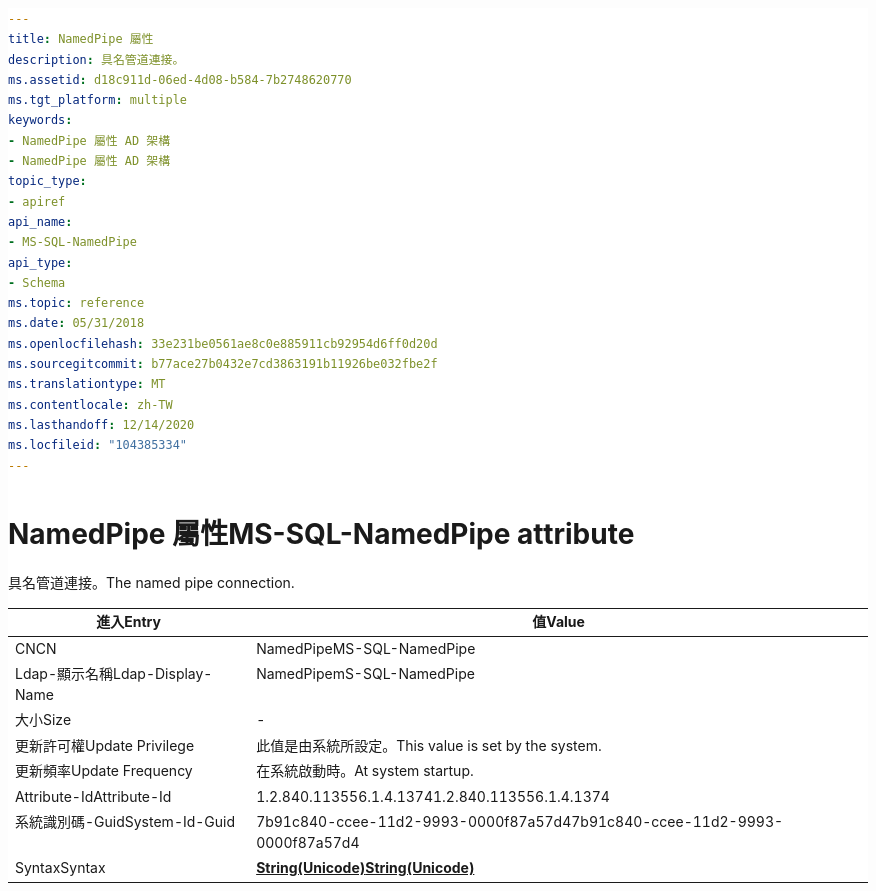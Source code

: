 ```yaml
---
title: NamedPipe 屬性
description: 具名管道連接。
ms.assetid: d18c911d-06ed-4d08-b584-7b2748620770
ms.tgt_platform: multiple
keywords:
- NamedPipe 屬性 AD 架構
- NamedPipe 屬性 AD 架構
topic_type:
- apiref
api_name:
- MS-SQL-NamedPipe
api_type:
- Schema
ms.topic: reference
ms.date: 05/31/2018
ms.openlocfilehash: 33e231be0561ae8c0e885911cb92954d6ff0d20d
ms.sourcegitcommit: b77ace27b0432e7cd3863191b11926be032fbe2f
ms.translationtype: MT
ms.contentlocale: zh-TW
ms.lasthandoff: 12/14/2020
ms.locfileid: "104385334"
---
```

# <a name="ms-sql-namedpipe-attribute"></a><span data-ttu-id="99e3b-105">NamedPipe 屬性</span><span class="sxs-lookup"><span data-stu-id="99e3b-105">MS-SQL-NamedPipe attribute</span></span>

<span data-ttu-id="99e3b-106">具名管道連接。</span><span class="sxs-lookup"><span data-stu-id="99e3b-106">The named pipe connection.</span></span>



| <span data-ttu-id="99e3b-107">進入</span><span class="sxs-lookup"><span data-stu-id="99e3b-107">Entry</span></span> | <span data-ttu-id="99e3b-108">值</span><span class="sxs-lookup"><span data-stu-id="99e3b-108">Value</span></span> |
|-------------------|---------------------------------------------|
| <span data-ttu-id="99e3b-109">CN</span><span class="sxs-lookup"><span data-stu-id="99e3b-109">CN</span></span>                | <span data-ttu-id="99e3b-110">NamedPipe</span><span class="sxs-lookup"><span data-stu-id="99e3b-110">MS-SQL-NamedPipe</span></span>                            |
| <span data-ttu-id="99e3b-111">Ldap-顯示名稱</span><span class="sxs-lookup"><span data-stu-id="99e3b-111">Ldap-Display-Name</span></span> | <span data-ttu-id="99e3b-112">NamedPipe</span><span class="sxs-lookup"><span data-stu-id="99e3b-112">mS-SQL-NamedPipe</span></span>                            |
| <span data-ttu-id="99e3b-113">大小</span><span class="sxs-lookup"><span data-stu-id="99e3b-113">Size</span></span>              | \-                                          |
| <span data-ttu-id="99e3b-114">更新許可權</span><span class="sxs-lookup"><span data-stu-id="99e3b-114">Update Privilege</span></span>  | <span data-ttu-id="99e3b-115">此值是由系統所設定。</span><span class="sxs-lookup"><span data-stu-id="99e3b-115">This value is set by the system.</span></span>            |
| <span data-ttu-id="99e3b-116">更新頻率</span><span class="sxs-lookup"><span data-stu-id="99e3b-116">Update Frequency</span></span>  | <span data-ttu-id="99e3b-117">在系統啟動時。</span><span class="sxs-lookup"><span data-stu-id="99e3b-117">At system startup.</span></span>                          |
| <span data-ttu-id="99e3b-118">Attribute-Id</span><span class="sxs-lookup"><span data-stu-id="99e3b-118">Attribute-Id</span></span>      | <span data-ttu-id="99e3b-119">1.2.840.113556.1.4.1374</span><span class="sxs-lookup"><span data-stu-id="99e3b-119">1.2.840.113556.1.4.1374</span></span>                     |
| <span data-ttu-id="99e3b-120">系統識別碼-Guid</span><span class="sxs-lookup"><span data-stu-id="99e3b-120">System-Id-Guid</span></span>    | <span data-ttu-id="99e3b-121">7b91c840-ccee-11d2-9993-0000f87a57d4</span><span class="sxs-lookup"><span data-stu-id="99e3b-121">7b91c840-ccee-11d2-9993-0000f87a57d4</span></span>        |
| <span data-ttu-id="99e3b-122">Syntax</span><span class="sxs-lookup"><span data-stu-id="99e3b-122">Syntax</span></span>            | [<span data-ttu-id="99e3b-123">**String(Unicode)**</span><span class="sxs-lookup"><span data-stu-id="99e3b-123">**String(Unicode)**</span></span>](s-string-unicode.md) |
